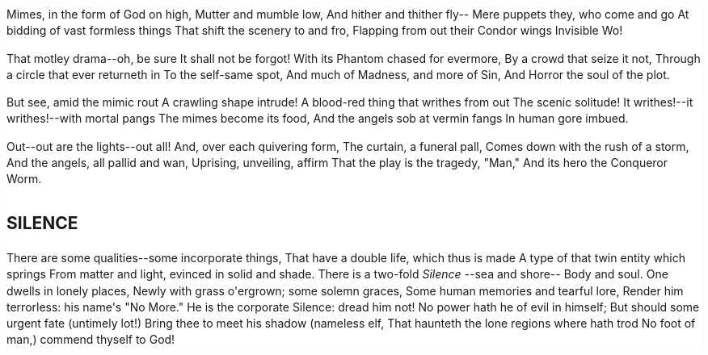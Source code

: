 Mimes, in the form of God on high,
Mutter and mumble low,
And hither and thither fly--
Mere puppets they, who come and go
At bidding of vast formless things
That shift the scenery to and fro,
Flapping from out their Condor wings
Invisible Wo!

That motley drama--oh, be sure
It shall not be forgot!
With its Phantom chased for evermore,
By a crowd that seize it not,
Through a circle that ever returneth in
To the self-same spot,
And much of Madness, and more of Sin,
And Horror the soul of the plot.

But see, amid the mimic rout
A crawling shape intrude!
A blood-red thing that writhes from out
The scenic solitude!
It writhes!--it writhes!--with mortal pangs
The mimes become its food,
And the angels sob at vermin fangs
In human gore imbued.

Out--out are the lights--out all!
And, over each quivering form,
The curtain, a funeral pall,
Comes down with the rush of a storm,
And the angels, all pallid and wan,
Uprising, unveiling, affirm
That the play is the tragedy, "Man,"
And its hero the Conqueror Worm.


##  SILENCE

There are some qualities--some incorporate things,
That have a double life, which thus is made
A type of that twin entity which springs
From matter and light, evinced in solid and shade.
There is a two-fold _Silence_ --sea and shore--
Body and soul. One dwells in lonely places,
Newly with grass o'ergrown; some solemn graces,
Some human memories and tearful lore,
Render him terrorless: his name's "No More."
He is the corporate Silence: dread him not!
No power hath he of evil in himself;
But should some urgent fate (untimely lot!)
Bring thee to meet his shadow (nameless elf,
That haunteth the lone regions where hath trod
No foot of man,) commend thyself to God!
